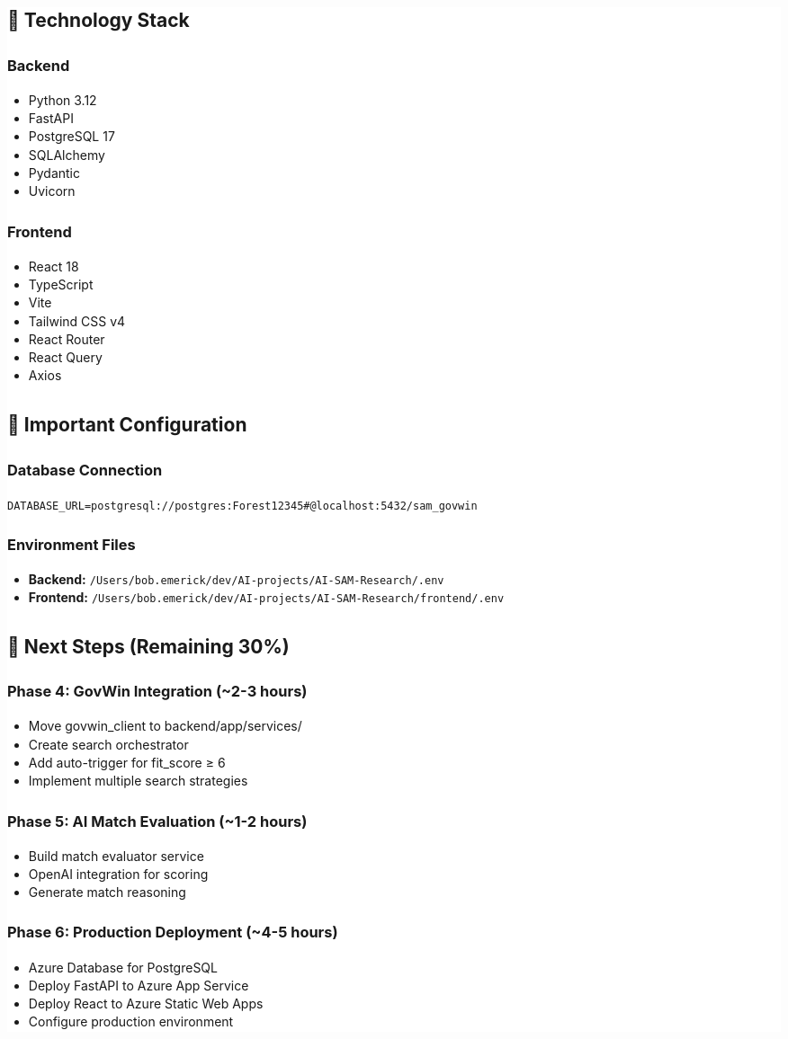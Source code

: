 ## 🔧 Technology Stack

### Backend
- Python 3.12
- FastAPI
- PostgreSQL 17
- SQLAlchemy
- Pydantic
- Uvicorn

### Frontend
- React 18
- TypeScript
- Vite
- Tailwind CSS v4
- React Router
- React Query
- Axios

## 📝 Important Configuration

### Database Connection
```
DATABASE_URL=postgresql://postgres:Forest12345#@localhost:5432/sam_govwin
```

### Environment Files
- **Backend:** `/Users/bob.emerick/dev/AI-projects/AI-SAM-Research/.env`
- **Frontend:** `/Users/bob.emerick/dev/AI-projects/AI-SAM-Research/frontend/.env`

## 🎯 Next Steps (Remaining 30%)

### Phase 4: GovWin Integration (~2-3 hours)
- Move govwin_client to backend/app/services/
- Create search orchestrator
- Add auto-trigger for fit_score ≥ 6
- Implement multiple search strategies

### Phase 5: AI Match Evaluation (~1-2 hours)
- Build match evaluator service
- OpenAI integration for scoring
- Generate match reasoning

### Phase 6: Production Deployment (~4-5 hours)
- Azure Database for PostgreSQL
- Deploy FastAPI to Azure App Service
- Deploy React to Azure Static Web Apps
- Configure production environment
